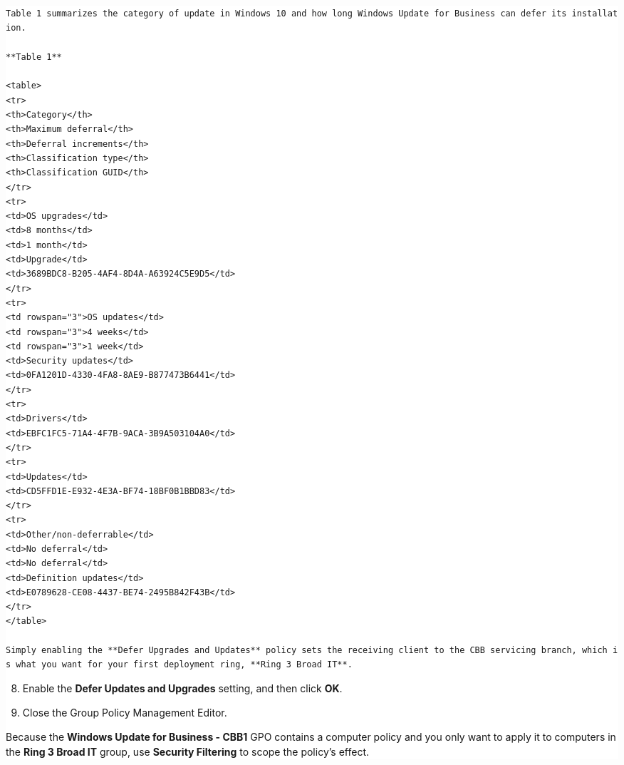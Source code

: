     Table 1 summarizes the category of update in Windows 10 and how long Windows Update for Business can defer its installation.
    
    **Table 1**
    
    <table>
    <tr>
    <th>Category</th>
    <th>Maximum deferral</th>
    <th>Deferral increments</th>
    <th>Classification type</th>
    <th>Classification GUID</th>
    </tr>
    <tr>
    <td>OS upgrades</td>
    <td>8 months</td>
    <td>1 month</td>
    <td>Upgrade</td>
    <td>3689BDC8-B205-4AF4-8D4A-A63924C5E9D5</td>
    </tr>
    <tr>
    <td rowspan="3">OS updates</td>
    <td rowspan="3">4 weeks</td>
    <td rowspan="3">1 week</td>
    <td>Security updates</td>
    <td>0FA1201D-4330-4FA8-8AE9-B877473B6441</td>
    </tr>
    <tr>
    <td>Drivers</td>
    <td>EBFC1FC5-71A4-4F7B-9ACA-3B9A503104A0</td>
    </tr>
    <tr>
    <td>Updates</td>
    <td>CD5FFD1E-E932-4E3A-BF74-18BF0B1BBD83</td>
    </tr>
    <tr>
    <td>Other/non-deferrable</td>
    <td>No deferral</td>
    <td>No deferral</td>
    <td>Definition updates</td>
    <td>E0789628-CE08-4437-BE74-2495B842F43B</td>
    </tr>
    </table> 

    Simply enabling the **Defer Upgrades and Updates** policy sets the receiving client to the CBB servicing branch, which is what you want for your first deployment ring, **Ring 3 Broad IT**.
    
8. Enable the **Defer Updates and Upgrades** setting, and then click **OK**.

9. Close the Group Policy Management Editor.

Because the **Windows Update for Business - CBB1** GPO contains a computer policy and you only want to apply it to computers in the **Ring 3 Broad IT** group, use **Security Filtering** to scope the policy’s effect.
